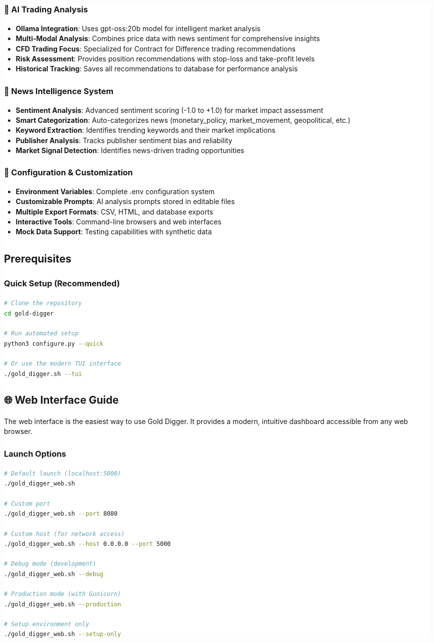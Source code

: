 ### 🤖 AI Trading Analysis
- **Ollama Integration**: Uses gpt-oss:20b model for intelligent market analysis
- **Multi-Modal Analysis**: Combines price data with news sentiment for comprehensive insights
- **CFD Trading Focus**: Specialized for Contract for Difference trading recommendations
- **Risk Assessment**: Provides position recommendations with stop-loss and take-profit levels
- **Historical Tracking**: Saves all recommendations to database for performance analysis

### 📰 News Intelligence System
- **Sentiment Analysis**: Advanced sentiment scoring (-1.0 to +1.0) for market impact assessment
- **Smart Categorization**: Auto-categorizes news (monetary_policy, market_movement, geopolitical, etc.)
- **Keyword Extraction**: Identifies trending keywords and their market implications
- **Publisher Analysis**: Tracks publisher sentiment bias and reliability
- **Market Signal Detection**: Identifies news-driven trading opportunities

### 🔧 Configuration & Customization
- **Environment Variables**: Complete .env configuration system
- **Customizable Prompts**: AI analysis prompts stored in editable files
- **Multiple Export Formats**: CSV, HTML, and database exports
- **Interactive Tools**: Command-line browsers and web interfaces
- **Mock Data Support**: Testing capabilities with synthetic data

## Prerequisites

### Quick Setup (Recommended)
```bash
# Clone the repository
cd gold-digger

# Run automated setup
python3 configure.py --quick

# Or use the modern TUI interface
./gold_digger.sh --tui
```

## 🌐 Web Interface Guide

The web interface is the easiest way to use Gold Digger. It provides a modern, intuitive dashboard accessible from any web browser.

### Launch Options

```bash
# Default launch (localhost:5000)
./gold_digger_web.sh

# Custom port
./gold_digger_web.sh --port 8080

# Custom host (for network access)
./gold_digger_web.sh --host 0.0.0.0 --port 5000

# Debug mode (development)
./gold_digger_web.sh --debug

# Production mode (with Gunicorn)
./gold_digger_web.sh --production

# Setup environment only
./gold_digger_web.sh --setup-only

```